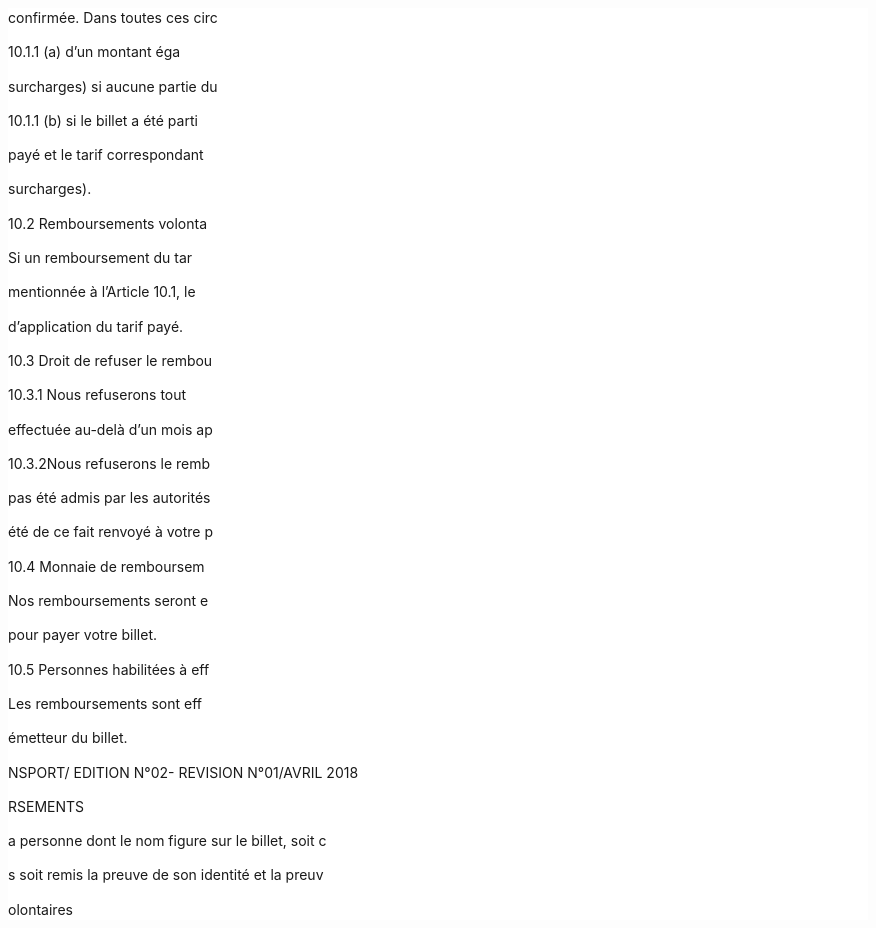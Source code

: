 confirmée. Dans toutes ces circ

10.1.1 (a) d’un montant éga

surcharges) si aucune partie du

10.1.1 (b) si le billet a été parti

payé et le tarif correspondant

surcharges).



10.2 Remboursements volonta

Si un remboursement du tar

mentionnée à l’Article 10.1, le

d’application du tarif payé.



10.3 Droit de refuser le rembou

10.3.1 Nous refuserons tout

effectuée au-delà d’un mois ap

10.3.2Nous refuserons le remb

pas été admis par les autorités

été de ce fait renvoyé à votre p



10.4 Monnaie de remboursem

Nos remboursements seront e

pour payer votre billet.



10.5 Personnes habilitées à eff

Les remboursements sont eff

émetteur du billet.



NSPORT/ EDITION N°02- REVISION N°01/AVRIL 2018



RSEMENTS



a personne dont le nom figure sur le billet, soit c

s soit remis la preuve de son identité et la preuv



olontaires
